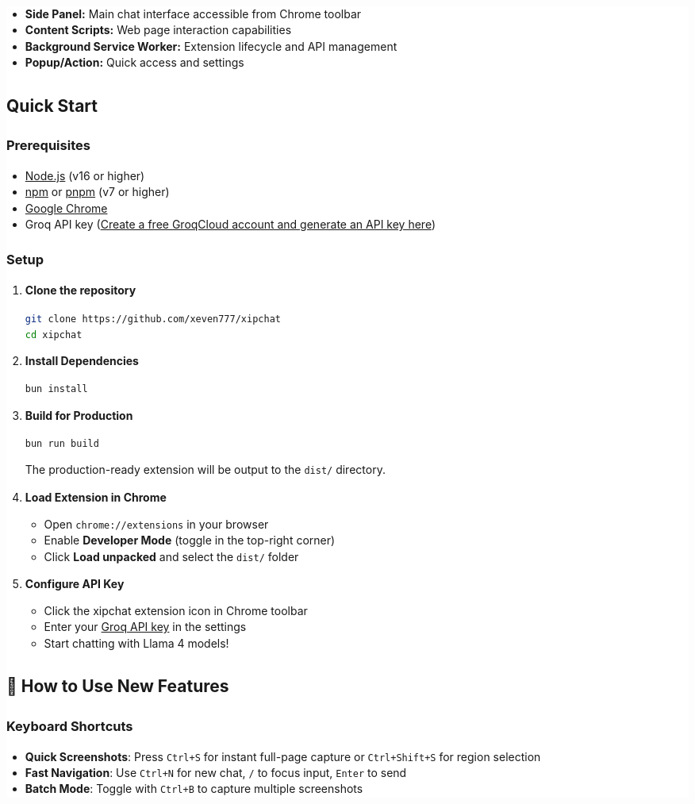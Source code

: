 - **Side Panel:** Main chat interface accessible from Chrome toolbar
- **Content Scripts:** Web page interaction capabilities
- **Background Service Worker:** Extension lifecycle and API management
- **Popup/Action:** Quick access and settings

## Quick Start

### Prerequisites

- [Node.js](https://nodejs.org/) (v16 or higher)
- [npm](https://www.npmjs.com/) or [pnpm](https://pnpm.io/) (v7 or higher)
- [Google Chrome](https://www.google.com/chrome/)
- Groq API key ([Create a free GroqCloud account and generate an API key here](https://console.groq.com/keys))

### Setup

1. **Clone the repository**

   ```bash
   git clone https://github.com/xeven777/xipchat
   cd xipchat
   ```

2. **Install Dependencies**

   ```bash
   bun install
   ```

3. **Build for Production**

   ```bash
   bun run build
   ```

   The production-ready extension will be output to the `dist/` directory.

4. **Load Extension in Chrome**

   - Open `chrome://extensions` in your browser
   - Enable **Developer Mode** (toggle in the top-right corner)
   - Click **Load unpacked** and select the `dist/` folder

5. **Configure API Key**
   - Click the xipchat extension icon in Chrome toolbar
   - Enter your [Groq API key](https://console.groq.com/keys) in the settings
   - Start chatting with Llama 4 models!

## 🚀 How to Use New Features

### **Keyboard Shortcuts**

- **Quick Screenshots**: Press `Ctrl+S` for instant full-page capture or `Ctrl+Shift+S` for region selection
- **Fast Navigation**: Use `Ctrl+N` for new chat, `/` to focus input, `Enter` to send
- **Batch Mode**: Toggle with `Ctrl+B` to capture multiple screenshots
